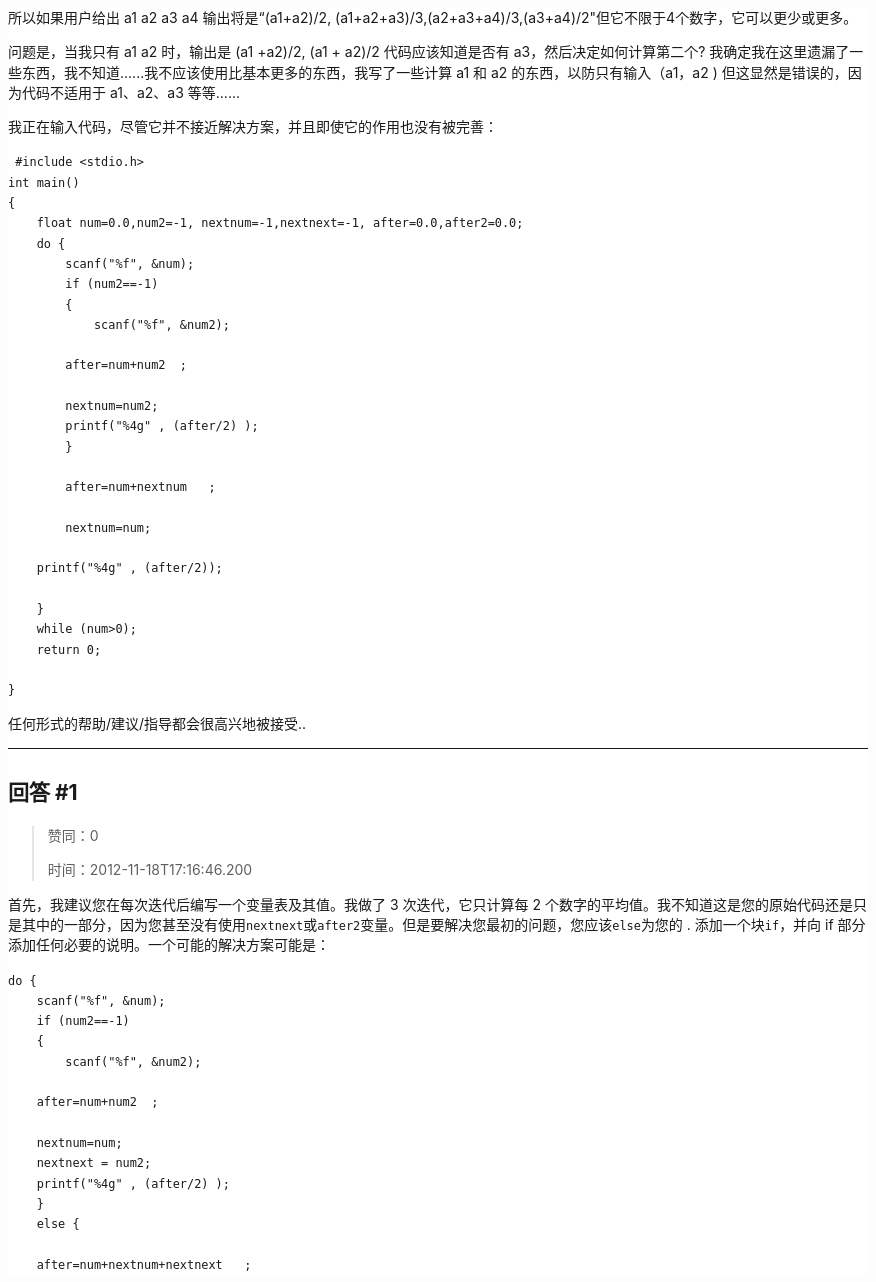 所以如果用户给出 a1 a2 a3 a4 输出将是“(a1+a2)/2, (a1+a2+a3)/3,(a2+a3+a4)/3,(a3+a4)/2"但它不限于4个数字，它可以更少或更多。

问题是，当我只有 a1 a2 时，输出是 (a1 +a2)/2, (a1 + a2)/2 代码应该知道是否有 a3，然后决定如何计算第二个? 我确定我在这里遗漏了一些东西，我不知道......我不应该使用比基本更多的东西，我写了一些计算 a1 和 a2 的东西，以防只有输入（a1，a2 ) 但这显然是错误的，因为代码不适用于 a1、a2、a3 等等......

我正在输入代码，尽管它并不接近解决方案，并且即使它的作用也没有被完善：

```
 #include <stdio.h>
int main()
{
    float num=0.0,num2=-1, nextnum=-1,nextnext=-1, after=0.0,after2=0.0;
    do {
        scanf("%f", &num);
        if (num2==-1)
        {
            scanf("%f", &num2);

        after=num+num2  ;   

        nextnum=num2;
        printf("%4g" , (after/2) );
        }

        after=num+nextnum   ;   

        nextnum=num;

    printf("%4g" , (after/2));

    }           
    while (num>0);
    return 0;

} 
```

任何形式的帮助/建议/指导都会很高兴地被接受..

* * *

## 回答 #1

> 赞同：0
> 
> 时间：2012-11-18T17:16:46.200

首先，我建议您在每次迭代后编写一个变量表及其值。我做了 3 次迭代，它只计算每 2 个数字的平均值。我不知道这是您的原始代码还是只是其中的一部分，因为您甚至没有使用`nextnext`或`after2`变量。但是要解决您最初的问题，您应该`else`为您的 . 添加一个块`if`，并向 if 部分添加任何必要的说明。一个可能的解决方案可能是：

```
do {
    scanf("%f", &num);
    if (num2==-1)
    {
        scanf("%f", &num2);

    after=num+num2  ;   

    nextnum=num;
    nextnext = num2;
    printf("%4g" , (after/2) );
    }
    else {

    after=num+nextnum+nextnext   ;   

```